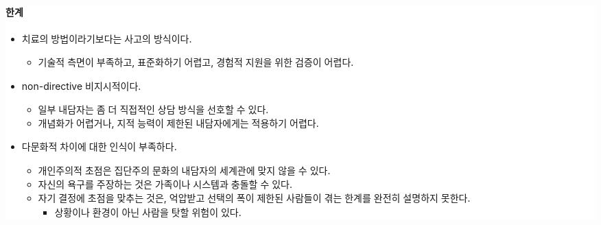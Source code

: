 #### 한계

- 치료의 방법이라기보다는 사고의 방식이다.
  - 기술적 측면이 부족하고, 표준화하기 어렵고, 경험적 지원을 위한 검증이 어렵다.
- non-directive 비지시적이다.
  - 일부 내담자는 좀 더 직접적인 상담 방식을 선호할 수 있다.
  - 개념화가 어렵거나, 지적 능력이 제한된 내담자에게는 적용하기 어렵다.

- 다문화적 차이에 대한 인식이 부족하다.
  - 개인주의적 초점은 집단주의 문화의 내담자의 세계관에 맞지 않을 수 있다.
  - 자신의 욕구를 주장하는 것은 가족이나 시스템과 충돌할 수 있다.
  - 자기 결정에 초점을 맞추는 것은, 억압받고 선택의 폭이 제한된 사람들이 겪는 한계를 완전히 설명하지 못한다.
    - 상황이나 환경이 아닌 사람을 탓할 위험이 있다.

